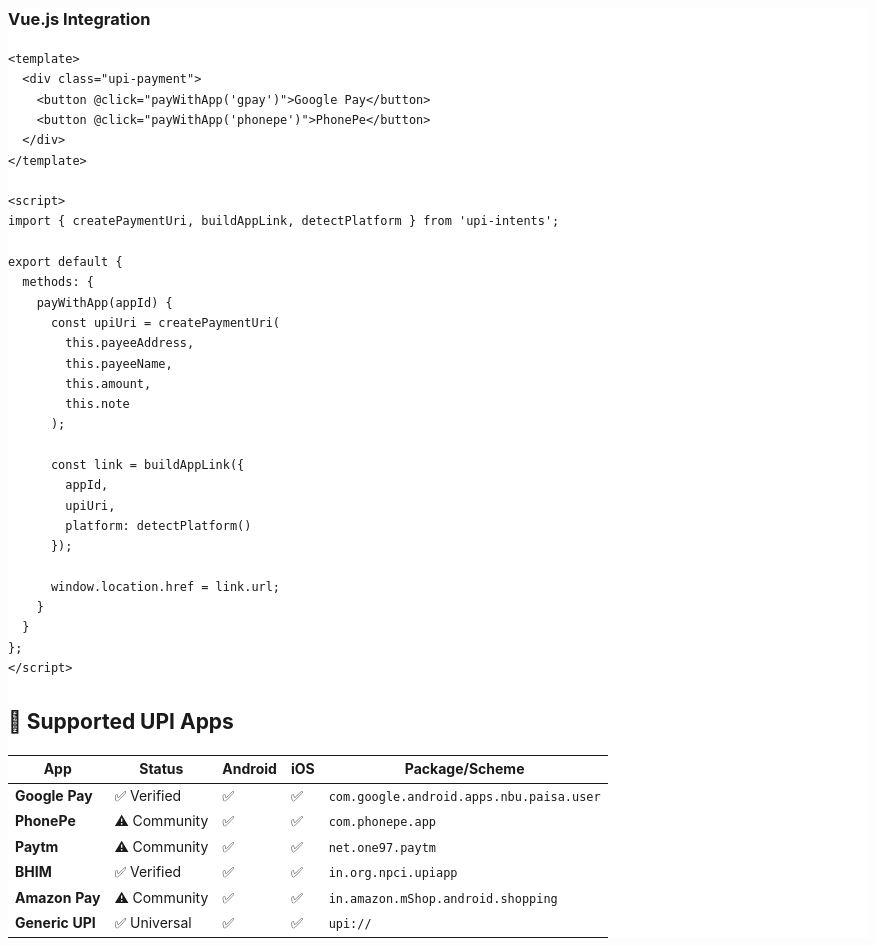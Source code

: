 ### Vue.js Integration

```vue
<template>
  <div class="upi-payment">
    <button @click="payWithApp('gpay')">Google Pay</button>
    <button @click="payWithApp('phonepe')">PhonePe</button>
  </div>
</template>

<script>
import { createPaymentUri, buildAppLink, detectPlatform } from 'upi-intents';

export default {
  methods: {
    payWithApp(appId) {
      const upiUri = createPaymentUri(
        this.payeeAddress,
        this.payeeName,
        this.amount,
        this.note
      );
      
      const link = buildAppLink({
        appId,
        upiUri,
        platform: detectPlatform()
      });
      
      window.location.href = link.url;
    }
  }
};
</script>
```

## 🎯 Supported UPI Apps

| App | Status | Android | iOS | Package/Scheme |
|-----|--------|---------|-----|----------------|
| **Google Pay** | ✅ Verified | ✅ | ✅ | `com.google.android.apps.nbu.paisa.user` |
| **PhonePe** | ⚠️ Community | ✅ | ✅ | `com.phonepe.app` |
| **Paytm** | ⚠️ Community | ✅ | ✅ | `net.one97.paytm` |
| **BHIM** | ✅ Verified | ✅ | ✅ | `in.org.npci.upiapp` |
| **Amazon Pay** | ⚠️ Community | ✅ | ✅ | `in.amazon.mShop.android.shopping` |
| **Generic UPI** | ✅ Universal | ✅ | ✅ | `upi://` |
